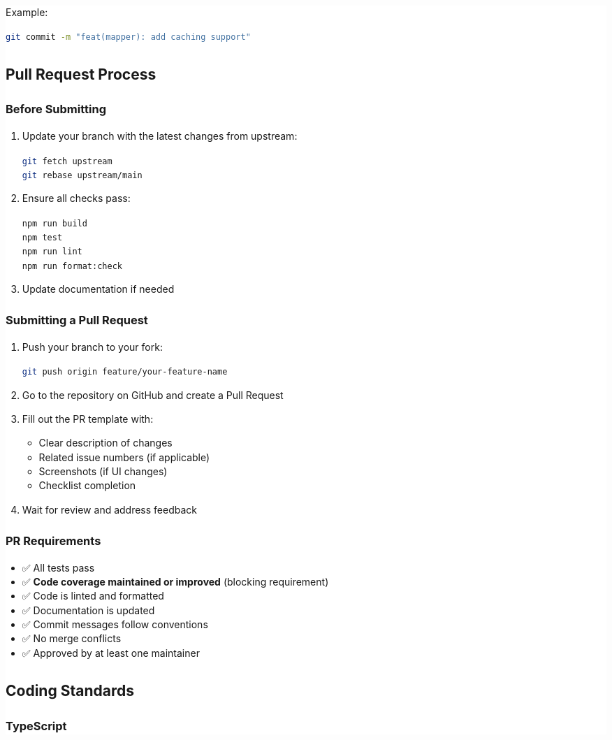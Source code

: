 Example:
```bash
git commit -m "feat(mapper): add caching support"
```

## Pull Request Process

### Before Submitting

1. Update your branch with the latest changes from upstream:
   ```bash
   git fetch upstream
   git rebase upstream/main
   ```

2. Ensure all checks pass:
   ```bash
   npm run build
   npm test
   npm run lint
   npm run format:check
   ```

3. Update documentation if needed

### Submitting a Pull Request

1. Push your branch to your fork:
   ```bash
   git push origin feature/your-feature-name
   ```

2. Go to the repository on GitHub and create a Pull Request

3. Fill out the PR template with:
   - Clear description of changes
   - Related issue numbers (if applicable)
   - Screenshots (if UI changes)
   - Checklist completion

4. Wait for review and address feedback

### PR Requirements

- ✅ All tests pass
- ✅ **Code coverage maintained or improved** (blocking requirement)
- ✅ Code is linted and formatted
- ✅ Documentation is updated
- ✅ Commit messages follow conventions
- ✅ No merge conflicts
- ✅ Approved by at least one maintainer

## Coding Standards

### TypeScript
